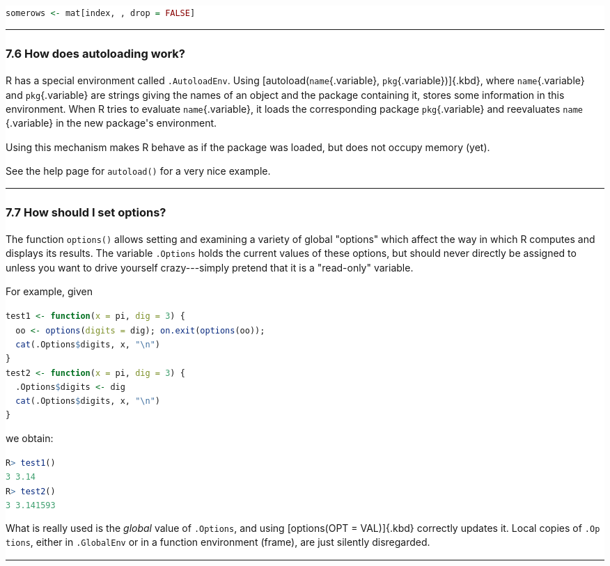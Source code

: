 ```r
somerows <- mat[index, , drop = FALSE]
```

---

### 7.6 How does autoloading work?

R has a special environment called `.AutoloadEnv`. Using
[autoload(`name`{.variable}, `pkg`{.variable})]{.kbd}, where
`name`{.variable} and `pkg`{.variable} are strings giving the names of
an object and the package containing it, stores some information in this
environment. When R tries to evaluate `name`{.variable}, it loads the
corresponding package `pkg`{.variable} and reevaluates `name`{.variable}
in the new package's environment.

Using this mechanism makes R behave as if the package was loaded, but
does not occupy memory (yet).

See the help page for `autoload()` for a very nice example.

---

### 7.7 How should I set options?

The function `options()` allows setting and examining a variety of
global "options" which affect the way in which R computes and displays
its results. The variable `.Options` holds the current values of these
options, but should never directly be assigned to unless you want to
drive yourself crazy---simply pretend that it is a "read-only" variable.

For example, given

```r
test1 <- function(x = pi, dig = 3) {
  oo <- options(digits = dig); on.exit(options(oo));
  cat(.Options$digits, x, "\n")
}
test2 <- function(x = pi, dig = 3) {
  .Options$digits <- dig
  cat(.Options$digits, x, "\n")
}
```

we obtain:

```r
R> test1()
3 3.14
R> test2()
3 3.141593
```

What is really used is the _global_ value of `.Options`, and using
[options(OPT = VAL)]{.kbd} correctly updates it. Local copies of
`.Options`, either in `.GlobalEnv` or in a function environment (frame),
are just silently disregarded.

---